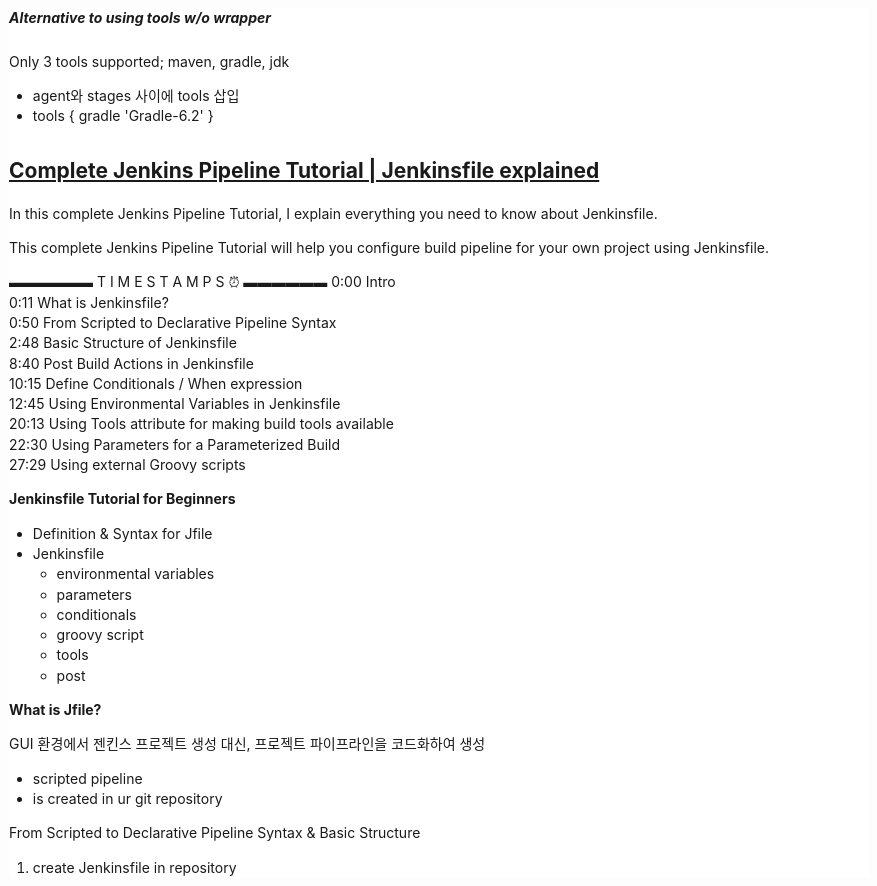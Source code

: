 ##### Alternative to using tools w/o wrapper

Only 3 tools supported; maven, gradle, jdk  
  - agent와 stages 사이에 tools 삽입
  - tools { gradle 'Gradle-6.2' }


## [Complete Jenkins Pipeline Tutorial | Jenkinsfile explained](https://youtu.be/7KCS70sCoK0)

In this complete Jenkins Pipeline Tutorial, I explain everything you need to know about Jenkinsfile.

This complete Jenkins Pipeline Tutorial will help you configure build pipeline for your own project using Jenkinsfile.

▬▬▬▬▬▬ T I M E S T A M P S ⏰  ▬▬▬▬▬▬
0:00    Intro  
0:11    What is Jenkinsfile?  
0:50    From Scripted to Declarative Pipeline Syntax  
2:48    Basic Structure of Jenkinsfile  
8:40    Post Build Actions in Jenkinsfile  
10:15  Define Conditionals / When expression  
12:45  Using Environmental Variables in Jenkinsfile  
20:13  Using Tools attribute for making build tools available  
22:30  Using Parameters for a Parameterized Build  
27:29  Using external Groovy scripts  

**Jenkinsfile Tutorial for Beginners**

- Definition & Syntax for Jfile
- Jenkinsfile
  - environmental variables
  - parameters
  - conditionals
  - groovy script
  - tools 
  - post


**What is Jfile?**

GUI 환경에서 젠킨스 프로젝트 생성 대신, 프로젝트 파이프라인을 코드화하여 생성
- scripted pipeline
- is created in ur git repository

From Scripted to Declarative Pipeline Syntax & Basic Structure

1. create Jenkinsfile in repository
